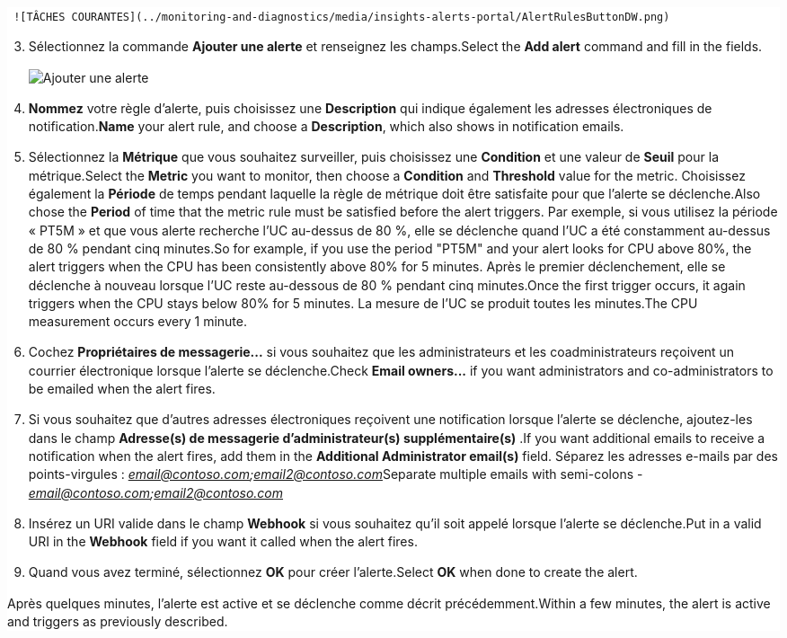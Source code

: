      ![TÂCHES COURANTES](../monitoring-and-diagnostics/media/insights-alerts-portal/AlertRulesButtonDW.png)

3. <span data-ttu-id="445e5-129">Sélectionnez la commande **Ajouter une alerte** et renseignez les champs.</span><span class="sxs-lookup"><span data-stu-id="445e5-129">Select the **Add alert** command and fill in the fields.</span></span>
   
    ![Ajouter une alerte](../monitoring-and-diagnostics/media/insights-alerts-portal/AddDBAlertPage.png)
4. <span data-ttu-id="445e5-131">**Nommez** votre règle d’alerte, puis choisissez une **Description** qui indique également les adresses électroniques de notification.</span><span class="sxs-lookup"><span data-stu-id="445e5-131">**Name** your alert rule, and choose a **Description**, which also shows in notification emails.</span></span>
5. <span data-ttu-id="445e5-132">Sélectionnez la **Métrique** que vous souhaitez surveiller, puis choisissez une **Condition** et une valeur de **Seuil** pour la métrique.</span><span class="sxs-lookup"><span data-stu-id="445e5-132">Select the **Metric** you want to monitor, then choose a **Condition** and **Threshold** value for the metric.</span></span> <span data-ttu-id="445e5-133">Choisissez également la **Période** de temps pendant laquelle la règle de métrique doit être satisfaite pour que l’alerte se déclenche.</span><span class="sxs-lookup"><span data-stu-id="445e5-133">Also chose the **Period** of time that the metric rule must be satisfied before the alert triggers.</span></span> <span data-ttu-id="445e5-134">Par exemple, si vous utilisez la période « PT5M » et que vous alerte recherche l’UC au-dessus de 80 %, elle se déclenche quand l’UC a été constamment au-dessus de 80 % pendant cinq minutes.</span><span class="sxs-lookup"><span data-stu-id="445e5-134">So for example, if you use the period "PT5M" and your alert looks for CPU above 80%, the alert triggers when the CPU has been consistently above 80% for 5 minutes.</span></span> <span data-ttu-id="445e5-135">Après le premier déclenchement, elle se déclenche à nouveau lorsque l’UC reste au-dessous de 80 % pendant cinq minutes.</span><span class="sxs-lookup"><span data-stu-id="445e5-135">Once the first trigger occurs, it again triggers when the CPU stays below 80% for 5 minutes.</span></span> <span data-ttu-id="445e5-136">La mesure de l’UC se produit toutes les minutes.</span><span class="sxs-lookup"><span data-stu-id="445e5-136">The CPU measurement occurs every 1 minute.</span></span>   
6. <span data-ttu-id="445e5-137">Cochez **Propriétaires de messagerie...** si vous souhaitez que les administrateurs et les coadministrateurs reçoivent un courrier électronique lorsque l’alerte se déclenche.</span><span class="sxs-lookup"><span data-stu-id="445e5-137">Check **Email owners...** if you want administrators and co-administrators to be emailed when the alert fires.</span></span>
7. <span data-ttu-id="445e5-138">Si vous souhaitez que d’autres adresses électroniques reçoivent une notification lorsque l’alerte se déclenche, ajoutez-les dans le champ **Adresse(s) de messagerie d’administrateur(s) supplémentaire(s)** .</span><span class="sxs-lookup"><span data-stu-id="445e5-138">If you want additional emails to receive a notification when the alert fires, add them in the **Additional Administrator email(s)** field.</span></span> <span data-ttu-id="445e5-139">Séparez les adresses e-mails par des points-virgules : *email@contoso.com;email2@contoso.com*</span><span class="sxs-lookup"><span data-stu-id="445e5-139">Separate multiple emails with semi-colons - *email@contoso.com;email2@contoso.com*</span></span>
8. <span data-ttu-id="445e5-140">Insérez un URI valide dans le champ **Webhook** si vous souhaitez qu’il soit appelé lorsque l’alerte se déclenche.</span><span class="sxs-lookup"><span data-stu-id="445e5-140">Put in a valid URI in the **Webhook** field if you want it called when the alert fires.</span></span>
9. <span data-ttu-id="445e5-141">Quand vous avez terminé, sélectionnez **OK** pour créer l’alerte.</span><span class="sxs-lookup"><span data-stu-id="445e5-141">Select **OK** when done to create the alert.</span></span>   

<span data-ttu-id="445e5-142">Après quelques minutes, l’alerte est active et se déclenche comme décrit précédemment.</span><span class="sxs-lookup"><span data-stu-id="445e5-142">Within a few minutes, the alert is active and triggers as previously described.</span></span>
